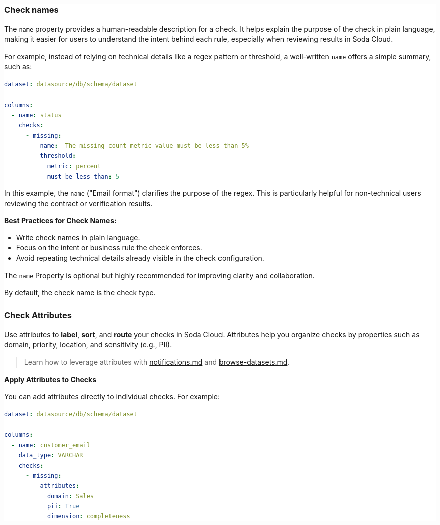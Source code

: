 ### Check names

The `name` property provides a human-readable description for a check. It helps explain the purpose of the check in plain language, making it easier for users to understand the intent behind each rule, especially when reviewing results in Soda Cloud.

For example, instead of relying on technical details like a regex pattern or threshold, a well-written `name` offers a simple summary, such as:

```yaml
dataset: datasource/db/schema/dataset

columns:
  - name: status
    checks:
      - missing:
          name:  The missing count metric value must be less than 5%
          threshold:
            metric: percent
            must_be_less_than: 5
```

In this example, the `name` ("Email format") clarifies the purpose of the regex. This is particularly helpful for non-technical users reviewing the contract or verification results.

**Best Practices for Check Names:**

* Write check names in plain language.
* Focus on the intent or business rule the check enforces.
* Avoid repeating technical details already visible in the check configuration.

The `name` Property is optional but highly recommended for improving clarity and collaboration.

By default, the check name is the check type.



### Check Attributes

Use attributes to **label**, **sort**, and **route** your checks in Soda Cloud. Attributes help you organize checks by properties such as domain, priority, location, and sensitivity (e.g., PII).

> Learn how to leverage attributes with [notifications.md](../../manage-issues/notifications.md "mention") and [browse-datasets.md](../../manage-issues/browse-datasets.md "mention").&#x20;

**Apply Attributes to Checks**

You can add attributes directly to individual checks. For example:

```yaml
dataset: datasource/db/schema/dataset

columns:
  - name: customer_email
    data_type: VARCHAR
    checks:
      - missing:
          attributes:
            domain: Sales
            pii: True
            dimension: completeness
```
